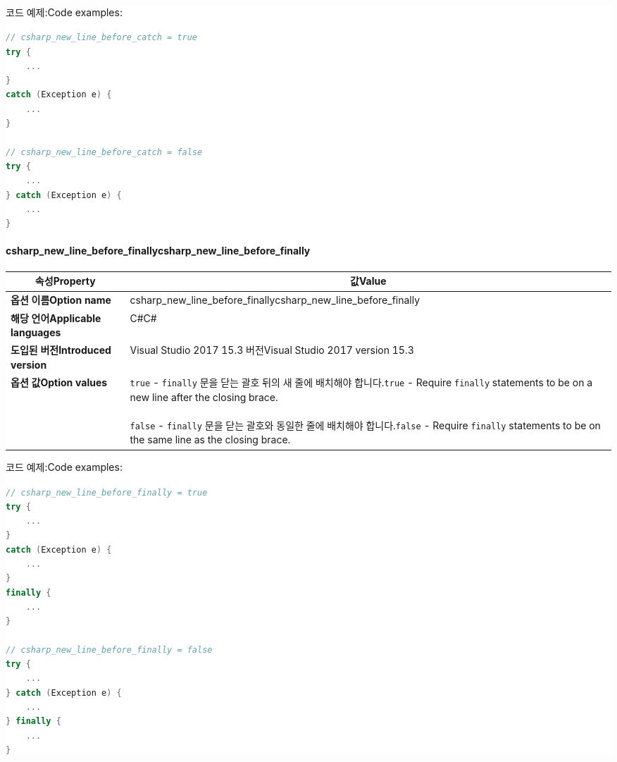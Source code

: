 <span data-ttu-id="d8f73-244">코드 예제:</span><span class="sxs-lookup"><span data-stu-id="d8f73-244">Code examples:</span></span>

```csharp
// csharp_new_line_before_catch = true
try {
    ...
}
catch (Exception e) {
    ...
}

// csharp_new_line_before_catch = false
try {
    ...
} catch (Exception e) {
    ...
}
```

#### <a name="csharp_new_line_before_finally"></a><span data-ttu-id="d8f73-245">csharp\_new\_line\_before_finally</span><span class="sxs-lookup"><span data-stu-id="d8f73-245">csharp\_new\_line\_before_finally</span></span>

|<span data-ttu-id="d8f73-246">속성</span><span class="sxs-lookup"><span data-stu-id="d8f73-246">Property</span></span>|<span data-ttu-id="d8f73-247">값</span><span class="sxs-lookup"><span data-stu-id="d8f73-247">Value</span></span>|
|-|-|
| <span data-ttu-id="d8f73-248">**옵션 이름**</span><span class="sxs-lookup"><span data-stu-id="d8f73-248">**Option name**</span></span> | <span data-ttu-id="d8f73-249">csharp_new_line_before_finally</span><span class="sxs-lookup"><span data-stu-id="d8f73-249">csharp_new_line_before_finally</span></span> |
| <span data-ttu-id="d8f73-250">**해당 언어**</span><span class="sxs-lookup"><span data-stu-id="d8f73-250">**Applicable languages**</span></span> | <span data-ttu-id="d8f73-251">C#</span><span class="sxs-lookup"><span data-stu-id="d8f73-251">C#</span></span> |
| <span data-ttu-id="d8f73-252">**도입된 버전**</span><span class="sxs-lookup"><span data-stu-id="d8f73-252">**Introduced version**</span></span> | <span data-ttu-id="d8f73-253">Visual Studio 2017 15.3 버전</span><span class="sxs-lookup"><span data-stu-id="d8f73-253">Visual Studio 2017 version 15.3</span></span> |
| <span data-ttu-id="d8f73-254">**옵션 값**</span><span class="sxs-lookup"><span data-stu-id="d8f73-254">**Option values**</span></span> | <span data-ttu-id="d8f73-255">`true` - `finally` 문을 닫는 괄호 뒤의 새 줄에 배치해야 합니다.</span><span class="sxs-lookup"><span data-stu-id="d8f73-255">`true` - Require `finally` statements to be on a new line after the closing brace.</span></span><br /><br /><span data-ttu-id="d8f73-256">`false` - `finally` 문을 닫는 괄호와 동일한 줄에 배치해야 합니다.</span><span class="sxs-lookup"><span data-stu-id="d8f73-256">`false` - Require `finally` statements to be on the same line as the closing brace.</span></span> |

<span data-ttu-id="d8f73-257">코드 예제:</span><span class="sxs-lookup"><span data-stu-id="d8f73-257">Code examples:</span></span>

```csharp
// csharp_new_line_before_finally = true
try {
    ...
}
catch (Exception e) {
    ...
}
finally {
    ...
}

// csharp_new_line_before_finally = false
try {
    ...
} catch (Exception e) {
    ...
} finally {
    ...
}
```
